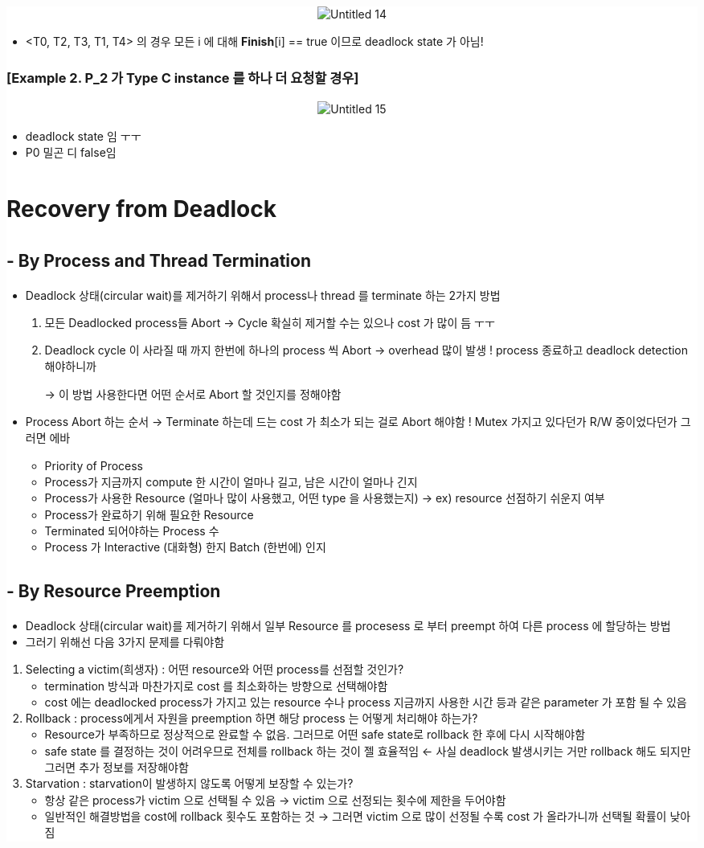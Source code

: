 <center>
<img width="400" alt="Untitled 14" src="https://github.com/RUTuna/RUTuna.github.io/assets/87251867/33183816-b498-4d25-a377-3d82fa0ebc82">
</center>

- <T0, T2, T3, T1, T4> 의 경우 모든 i 에 대해 **Finish**[i] == true 이므로 deadlock state 가 아님!

### [Example 2. P_2 가 Type C instance 를 하나 더 요청할 경우]

<center>
<img width="400" alt="Untitled 15" src="https://github.com/RUTuna/RUTuna.github.io/assets/87251867/88dee203-95f3-492a-9d69-19448e6fb6ad">
</center>

- deadlock state 임 ㅜㅜ
- P0 밀곤 디 false임

# Recovery from Deadlock

## - By **Process and Thread Termination**

- Deadlock 상태(circular wait)를 제거하기 위해서 process나 thread 를 terminate 하는 2가지 방법
    1. 모든 Deadlocked process들 Abort → Cycle 확실히 제거할 수는 있으나 cost 가 많이 듬 ㅜㅜ
    2. Deadlock cycle 이 사라질 때 까지 한번에 하나의 process 씩 Abort → overhead 많이 발생 ! process 종료하고 deadlock detection 해야하니까
        
        → 이 방법 사용한다면 어떤 순서로 Abort 할 것인지를 정해야함
        
- Process Abort 하는 순서 → Terminate 하는데 드는 cost 가 최소가 되는 걸로 Abort 해야함 ! Mutex 가지고 있다던가 R/W 중이었다던가 그러면 에바
    - Priority of Process
    - Process가 지금까지 compute 한 시간이 얼마나 길고, 남은 시간이 얼마나 긴지
    - Process가 사용한 Resource (얼마나 많이 사용했고, 어떤 type 을 사용했는지) → ex) resource 선점하기 쉬운지 여부
    - Process가 완료하기 위해 필요한 Resource
    - Terminated 되어야하는 Process 수
    - Process 가 Interactive (대화형) 한지 Batch (한번에) 인지

## - By Resource Preemption

- Deadlock 상태(circular wait)를 제거하기 위해서 일부 Resource 를 procesess 로 부터 preempt 하여 다른 process 에 할당하는 방법
- 그러기 위해선 다음 3가지 문제를 다뤄야함
1. Selecting a victim(희생자) : 어떤 resource와 어떤 process를 선점할 것인가?
    - termination 방식과 마찬가지로 cost 를 최소화하는 방향으로 선택해야함
    - cost 에는 deadlocked process가 가지고 있는 resource 수나 process 지금까지 사용한 시간 등과 같은 parameter 가 포함 될 수 있음
2. Rollback : process에게서 자원을 preemption 하면 해당 process 는 어떻게 처리해야 하는가?
    - Resource가 부족하므로 정상적으로 완료할 수 없음. 그러므로 어떤 safe state로 rollback 한 후에 다시 시작해야함
    - safe state 를 결정하는 것이 어려우므로 전체를 rollback 하는 것이 젤 효율적임 ← 사실 deadlock 발생시키는 거만 rollback 해도 되지만 그러면 추가 정보를 저장해야함
3. Starvation : starvation이 발생하지 않도록 어떻게 보장할 수 있는가?
    - 항상 같은 process가 victim 으로 선택될 수 있음 → victim 으로 선정되는 횟수에 제한을 두어야함
    - 일반적인 해결방법을 cost에 rollback 횟수도 포함하는 것 → 그러면 victim 으로 많이 선정될 수록 cost 가 올라가니까 선택될 확률이 낮아짐